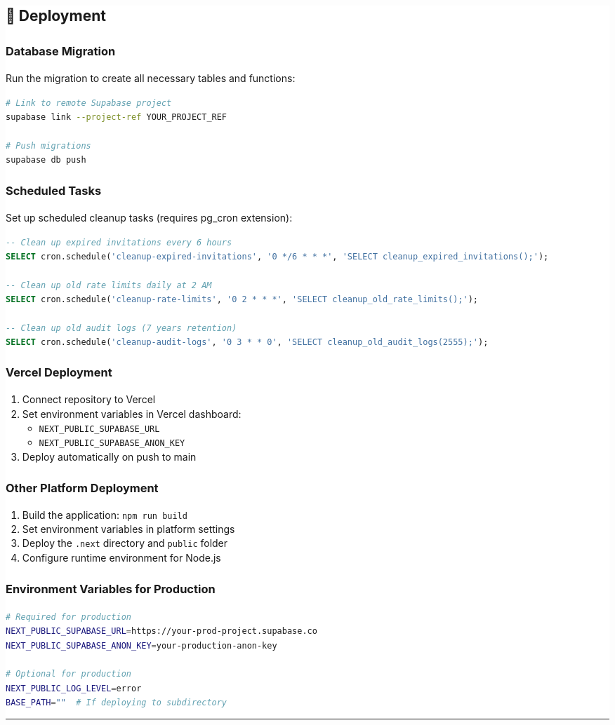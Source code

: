
## 🚀 Deployment

### Database Migration

Run the migration to create all necessary tables and functions:

```bash
# Link to remote Supabase project
supabase link --project-ref YOUR_PROJECT_REF

# Push migrations
supabase db push
```

### Scheduled Tasks

Set up scheduled cleanup tasks (requires pg_cron extension):

```sql
-- Clean up expired invitations every 6 hours
SELECT cron.schedule('cleanup-expired-invitations', '0 */6 * * *', 'SELECT cleanup_expired_invitations();');

-- Clean up old rate limits daily at 2 AM
SELECT cron.schedule('cleanup-rate-limits', '0 2 * * *', 'SELECT cleanup_old_rate_limits();');

-- Clean up old audit logs (7 years retention)
SELECT cron.schedule('cleanup-audit-logs', '0 3 * * 0', 'SELECT cleanup_old_audit_logs(2555);');
```

### Vercel Deployment
1. Connect repository to Vercel
2. Set environment variables in Vercel dashboard:
   - `NEXT_PUBLIC_SUPABASE_URL`
   - `NEXT_PUBLIC_SUPABASE_ANON_KEY`
3. Deploy automatically on push to main

### Other Platform Deployment
1. Build the application: `npm run build`
2. Set environment variables in platform settings
3. Deploy the `.next` directory and `public` folder
4. Configure runtime environment for Node.js

### Environment Variables for Production
```bash
# Required for production
NEXT_PUBLIC_SUPABASE_URL=https://your-prod-project.supabase.co
NEXT_PUBLIC_SUPABASE_ANON_KEY=your-production-anon-key

# Optional for production
NEXT_PUBLIC_LOG_LEVEL=error
BASE_PATH=""  # If deploying to subdirectory
```

---